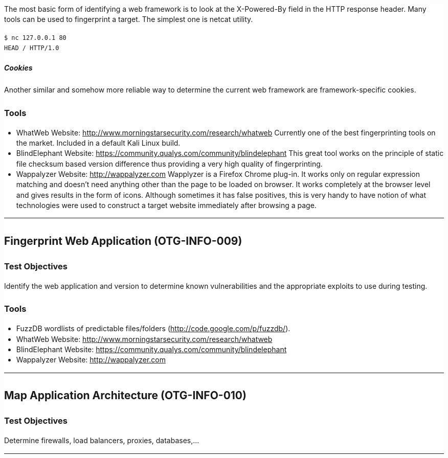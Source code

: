 The most basic form of identifying a web framework is to look at the X-Powered-By field in the HTTP response header. Many tools can be used to fingerprint a target. The simplest one is netcat utility.


```Bash
$ nc 127.0.0.1 80
HEAD / HTTP/1.0
```

##### Cookies

Another similar and somehow more reliable way to determine the current web framework are framework-specific cookies.


### Tools

- WhatWeb Website: http://www.morningstarsecurity.com/research/whatweb Currently one of the best fingerprinting tools on the market. Included in a default Kali Linux build.
- BlindElephant Website: https://community.qualys.com/community/blindelephant This great tool works on the principle of static file checksum based version difference thus providing a very high quality of fingerprinting.
- Wappalyzer Website: http://wappalyzer.com Wapplyzer is a Firefox Chrome plug-in. It works only on regular expression matching and doesn’t need anything other than the page to be loaded on browser. It works completely at the browser level and gives results in the form of icons. Although sometimes it has false positives, this is very handy to have notion of what technologies were used to construct a target website immediately after browsing a page.

---

## Fingerprint Web Application (OTG-INFO-009)

### Test Objectives

Identify the web application and version to determine known vulnerabilities and the appropriate exploits to use during testing.

### Tools

- FuzzDB wordlists of predictable files/folders (http://code.google.com/p/fuzzdb/).
- WhatWeb Website: http://www.morningstarsecurity.com/research/whatweb
- BlindElephant Website: https://community.qualys.com/community/blindelephant
- Wappalyzer Website: http://wappalyzer.com

---

## Map Application Architecture (OTG-INFO-010)

### Test Objectives

Determine firewalls, load balancers, proxies, databases,...

---
